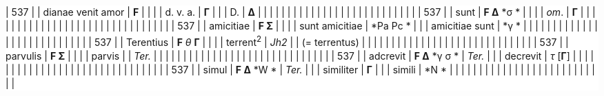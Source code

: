 | 537 |  | dianae venit amor                                                                                                                                       | **F**                |                             |                            |       | d. v. a.                                              | **Γ**               |               |                                                                                            | D.                                    | **Δ**           |                       |                                         |                                                                               |            |                     |       |                 |            |  |                   |           |       |  |  |         |     |  |  |  |  |  |  |  |  |  |  |
| 537 |  | sunt                                                                                                                                                    | **F Δ** *σ *         |                             |                            |       | *om*.                                                 | **Γ**               |               |                                                                                            |                                       |                 |                       |                                         |                                                                               |            |                     |       |                 |            |  |                   |           |       |  |  |         |     |  |  |  |  |  |  |  |  |  |  |
| 537 |  | amicitiae                                                                                                                                               | **F Σ**              |                             |                            |       | sunt amicitiae                                        | *Pa Pc *            |               |                                                                                            | amicitiae sunt                        | *γ *            |                       |                                         |                                                                               |            |                     |       |                 |            |  |                   |           |       |  |  |         |     |  |  |  |  |  |  |  |  |  |  |
| 537 |  | Terentius                                                                                                                                               | **F** *θ* **Γ**      |                             |                            |       | terrent<sup>2</sup>                                   | *Jh2*               |               | (= terrentus)                                                                              |                                       |                 |                       |                                         |                                                                               |            |                     |       |                 |            |  |                   |           |       |  |  |         |     |  |  |  |  |  |  |  |  |  |  |
| 537 |  | parvulis                                                                                                                                                | **F Σ**              |                             |                            |       | parvis                                                |                     | *Ter.*        |                                                                                            |                                       |                 |                       |                                         |                                                                               |            |                     |       |                 |            |  |                   |           |       |  |  |         |     |  |  |  |  |  |  |  |  |  |  |
| 537 |  | adcrevit                                                                                                                                                | **F Δ** *γ σ *       | *Ter.*                      |                            |       | decrevit                                              | *τ* \[**Γ**\]       |               |                                                                                            |                                       |                 |                       |                                         |                                                                               |            |                     |       |                 |            |  |                   |           |       |  |  |         |     |  |  |  |  |  |  |  |  |  |  |
| 537 |  | simul                                                                                                                                                   | **F Δ** *W *         | *Ter.*                      |                            |       | similiter                                             | **Γ**               |               |                                                                                            | simili                                | *N *            |                       |                                         |                                                                               |            |                     |       |                 |            |  |                   |           |       |  |  |         |     |  |  |  |  |  |  |  |  |  |  |